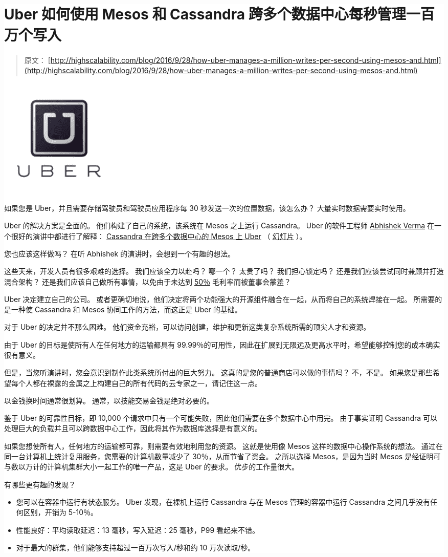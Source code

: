 # Uber 如何使用 Mesos 和 Cassandra 跨多个数据中心每秒管理一百万个写入

> 原文： [http://highscalability.com/blog/2016/9/28/how-uber-manages-a-million-writes-per-second-using-mesos-and.html](http://highscalability.com/blog/2016/9/28/how-uber-manages-a-million-writes-per-second-using-mesos-and.html)

![](img/40038672dfc38e0094e8da51e713355b.png)

如果您是 Uber，并且需要存储驾驶员和驾驶员应用程序每 30 秒发送一次的位置数据，该怎么办？ 大量实时数据需要实时使用。

Uber 的解决方案是全面的。 他们构建了自己的系统，该系统在 Mesos 之上运行 Cassandra。 Uber 的软件工程师 [Abhishek Verma](https://www.linkedin.com/in/verma7) 在一个很好的演讲中都进行了解释： [Cassandra 在跨多个数据中心的 Mesos 上 Uber](https://www.youtube.com/watch?v=4Ap-1VT2ChU&feature=youtu.be) （ [幻灯片](http://www.slideshare.net/DataStax/cassandra-on-mesos-across-multiple-datacenters-at-uber-abhishek-verma-c-summit-2016) ）。

您也应该这样做吗？ 在听 Abhishek 的演讲时，会想到一个有趣的想法。

这些天来，开发人员有很多艰难的选择。 我们应该全力以赴吗？ 哪一个？ 太贵了吗？ 我们担心锁定吗？ 还是我们应该尝试同时兼顾并打造混合架构？ 还是我们应该自己做所有事情，以免由于未达到 [50％](http://firstround.com/review/the-three-infrastructure-mistakes-your-company-must-not-make/) 毛利率而被董事会蒙羞？

Uber 决定建立自己的公司。 或者更确切地说，他们决定将两个功能强大的开源组件融合在一起，从而将自己的系统焊接在一起。 所需要的是一种使 Cassandra 和 Mesos 协同工作的方法，而这正是 Uber 的基础。

对于 Uber 的决定并不那么困难。 他们资金充裕，可以访问创建，维护和更新这类复杂系统所需的顶尖人才和资源。

由于 Uber 的目标是使所有人在任何地方的运输都具有 99.99％的可用性，因此在扩展到无限远及更高水平时，希望能够控制您的成本确实很有意义。

但是，当您听演讲时，您会意识到制作此类系统所付出的巨大努力。 这真的是您的普通商店可以做的事情吗？ 不，不是。 如果您是那些希望每个人都在裸露的金属之上构建自己的所有代码的云专家之一，请记住这一点。

以金钱换时间通常很划算。 通常，以技能交易金钱是绝对必要的。

鉴于 Uber 的可靠性目标，即 10,000 个请求中只有一个可能失败，因此他们需要在多个数据中心中用完。 由于事实证明 Cassandra 可以处理巨大的负载并且可以跨数据中心工作，因此将其作为数据库选择是有意义的。

如果您想使所有人，任何地方的运输都可靠，则需要有效地利用您的资源。 这就是使用像 Mesos 这样的数据中心操作系统的想法。 通过在同一台计算机上统计复用服务，您需要的计算机数量减少了 30％，从而节省了资金。 之所以选择 Mesos，是因为当时 Mesos 是经证明可与数以万计的计算机集群大小一起工作的唯一产品，这是 Uber 的要求。 优步的工作量很大。

有哪些更有趣的发现？

*   您可以在容器中运行有状态服务。 Uber 发现，在裸机上运行 Cassandra 与在 Mesos 管理的容器中运行 Cassandra 之间几乎没有任何区别，开销为 5-10％。

*   性能良好：平均读取延迟：13 毫秒，写入延迟：25 毫秒，P99 看起来不错。

*   对于最大的群集，他们能够支持超过一百万次写入/秒和约 10 万次读取/秒。
